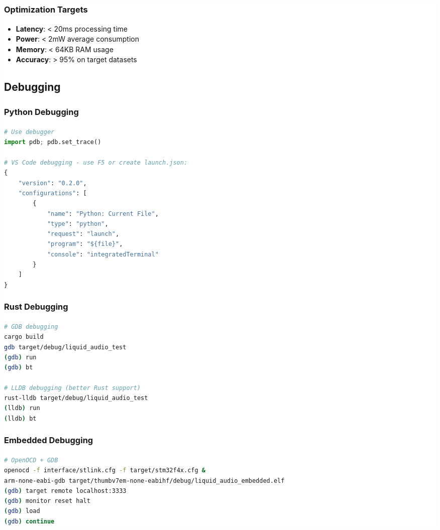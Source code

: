 ### Optimization Targets

- **Latency**: < 20ms processing time
- **Power**: < 2mW average consumption
- **Memory**: < 64KB RAM usage
- **Accuracy**: > 95% on target datasets

## Debugging

### Python Debugging

```python
# Use debugger
import pdb; pdb.set_trace()

# VS Code debugging - use F5 or create launch.json:
{
    "version": "0.2.0",
    "configurations": [
        {
            "name": "Python: Current File",
            "type": "python",
            "request": "launch",
            "program": "${file}",
            "console": "integratedTerminal"
        }
    ]
}
```

### Rust Debugging

```bash
# GDB debugging
cargo build
gdb target/debug/liquid_audio_test
(gdb) run
(gdb) bt

# LLDB debugging (better Rust support)
rust-lldb target/debug/liquid_audio_test
(lldb) run
(lldb) bt
```

### Embedded Debugging

```bash
# OpenOCD + GDB
openocd -f interface/stlink.cfg -f target/stm32f4x.cfg &
arm-none-eabi-gdb target/thumbv7em-none-eabihf/debug/liquid_audio_embedded.elf
(gdb) target remote localhost:3333
(gdb) monitor reset halt
(gdb) load
(gdb) continue
```
